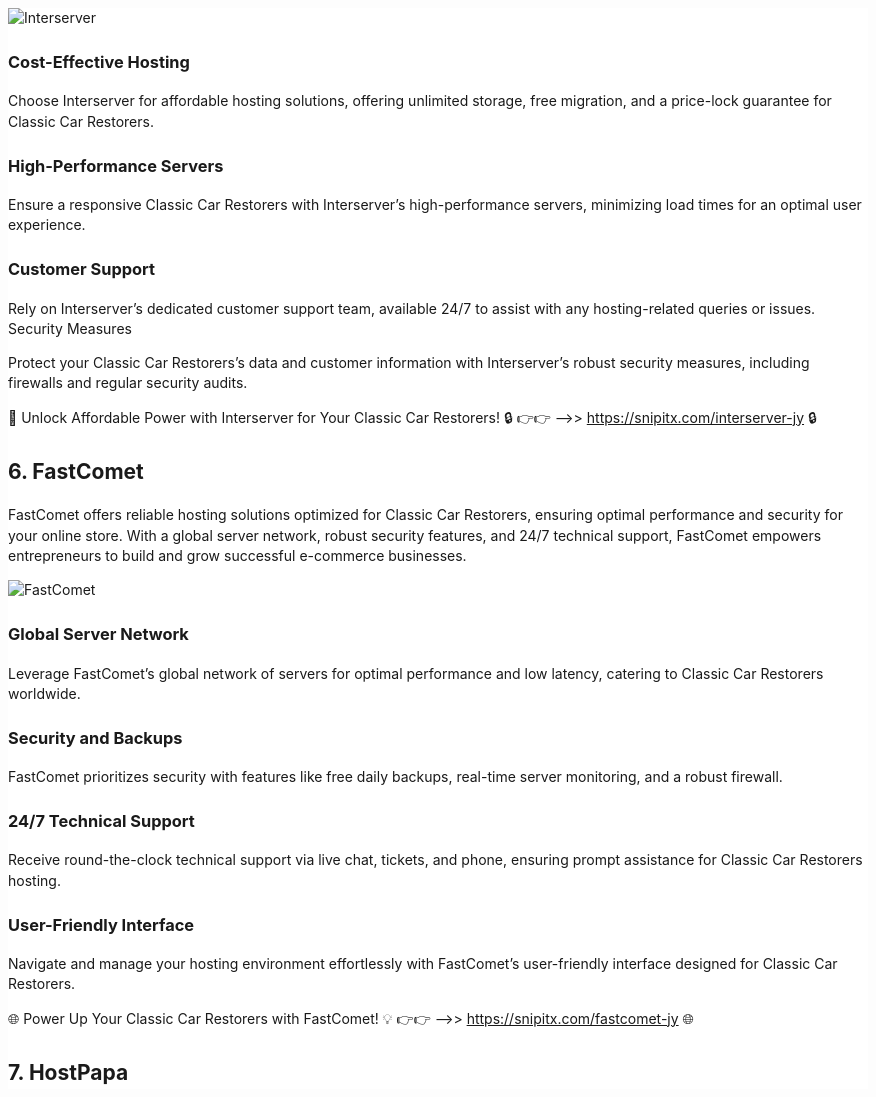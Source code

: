 ![Interserver](https://i.imgur.com/OM5dOEW.jpeg "Interserver Hosting")

### Cost-Effective Hosting
Choose Interserver for affordable hosting solutions, offering unlimited storage, free migration, and a price-lock guarantee for Classic Car Restorers.

### High-Performance Servers
Ensure a responsive Classic Car Restorers with Interserver’s high-performance servers, minimizing load times for an optimal user experience.

### Customer Support
Rely on Interserver’s dedicated customer support team, available 24/7 to assist with any hosting-related queries or issues.
Security Measures

Protect your Classic Car Restorers’s data and customer information with Interserver’s robust security measures, including firewalls and regular security audits.

💸 Unlock Affordable Power with Interserver for Your Classic Car Restorers! 🔒
👉👉 -->> https://snipitx.com/interserver-jy 🔒

## 6. FastComet

FastComet offers reliable hosting solutions optimized for Classic Car Restorers, ensuring optimal performance and security for your online store. With a global server network, robust security features, and 24/7 technical support, FastComet empowers entrepreneurs to build and grow successful e-commerce businesses.

![FastComet](https://i.imgur.com/7qgXuWp.png "FastComet Hosting")

### Global Server Network
Leverage FastComet’s global network of servers for optimal performance and low latency, catering to Classic Car Restorers worldwide.

### Security and Backups
FastComet prioritizes security with features like free daily backups, real-time server monitoring, and a robust firewall.

### 24/7 Technical Support
Receive round-the-clock technical support via live chat, tickets, and phone, ensuring prompt assistance for Classic Car Restorers hosting.

### User-Friendly Interface
Navigate and manage your hosting environment effortlessly with FastComet’s user-friendly interface designed for Classic Car Restorers.

🌐 Power Up Your Classic Car Restorers with FastComet! 💡
👉👉 -->> https://snipitx.com/fastcomet-jy 🌐

## 7. HostPapa
